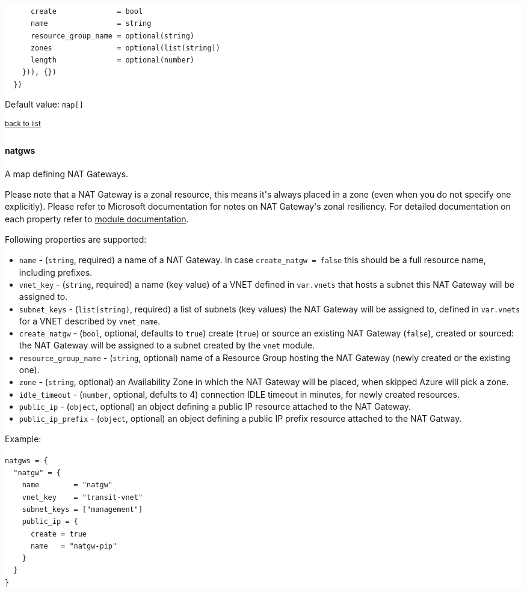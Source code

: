 ```hcl
      create              = bool
      name                = string
      resource_group_name = optional(string)
      zones               = optional(list(string))
      length              = optional(number)
    })), {})
  })
```


Default value: `map[]`

<sup>[back to list](#modules-optional-inputs)</sup>

#### natgws

A map defining NAT Gateways.

Please note that a NAT Gateway is a zonal resource, this means it's always placed in a zone (even when you do not specify one
explicitly). Please refer to Microsoft documentation for notes on NAT Gateway's zonal resiliency.
For detailed documentation on each property refer to [module documentation](../../modules/natgw/README.md).

Following properties are supported:
- `name`                - (`string`, required) a name of a NAT Gateway. In case `create_natgw = false` this should be a full
                          resource name, including prefixes.
- `vnet_key`            - (`string`, required) a name (key value) of a VNET defined in `var.vnets` that hosts a subnet this
                          NAT Gateway will be assigned to.
- `subnet_keys`         - (`list(string)`, required) a list of subnets (key values) the NAT Gateway will be assigned to,
                          defined in `var.vnets` for a VNET described by `vnet_name`.
- `create_natgw`        - (`bool`, optional, defaults to `true`) create (`true`) or source an existing NAT Gateway (`false`),
                          created or sourced: the NAT Gateway will be assigned to a subnet created by the `vnet` module.
- `resource_group_name` - (`string`, optional) name of a Resource Group hosting the NAT Gateway (newly created or the existing
                          one).
- `zone`                - (`string`, optional) an Availability Zone in which the NAT Gateway will be placed, when skipped
                          Azure will pick a zone.
- `idle_timeout`        - (`number`, optional, defults to 4) connection IDLE timeout in minutes, for newly created resources.
- `public_ip`           - (`object`, optional) an object defining a public IP resource attached to the NAT Gateway.
- `public_ip_prefix`    - (`object`, optional) an object defining a public IP prefix resource attached to the NAT Gatway.

Example:
```
natgws = {
  "natgw" = {
    name        = "natgw"
    vnet_key    = "transit-vnet"
    subnet_keys = ["management"]
    public_ip = {
      create = true
      name   = "natgw-pip"
    }
  }
}
```
